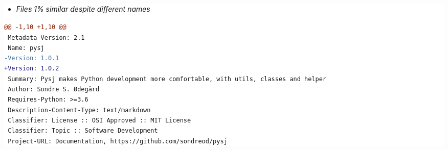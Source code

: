  * *Files 1% similar despite different names*

```diff
@@ -1,10 +1,10 @@
 Metadata-Version: 2.1
 Name: pysj
-Version: 1.0.1
+Version: 1.0.2
 Summary: Pysj makes Python development more comfortable, with utils, classes and helper
 Author: Sondre S. Ødegård
 Requires-Python: >=3.6
 Description-Content-Type: text/markdown
 Classifier: License :: OSI Approved :: MIT License
 Classifier: Topic :: Software Development
 Project-URL: Documentation, https://github.com/sondreod/pysj
```

